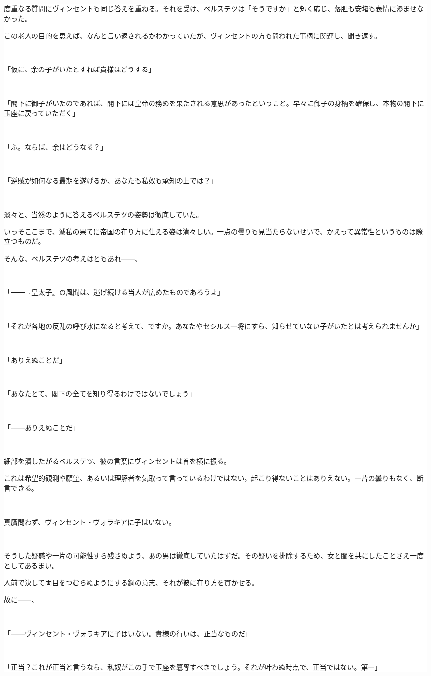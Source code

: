 
度重なる質問にヴィンセントも同じ答えを重ねる。それを受け、ベルステツは「そうですか」と短く応じ、落胆も安堵も表情に滲ませなかった。

この老人の目的を思えば、なんと言い返されるかわかっていたが、ヴィンセントの方も問われた事柄に関連し、聞き返す。

　

「仮に、余の子がいたとすれば貴様はどうする」

　

「閣下に御子がいたのであれば、閣下には皇帝の務めを果たされる意思があったということ。早々に御子の身柄を確保し、本物の閣下に玉座に戻っていただく」

　

「ふ。ならば、余はどうなる？」

　

「逆賊が如何なる最期を遂げるか、あなたも私奴も承知の上では？」

　

淡々と、当然のように答えるベルステツの姿勢は徹底していた。

いっそここまで、滅私の果てに帝国の在り方に仕える姿は清々しい。一点の曇りも見当たらないせいで、かえって異常性というものは際立つものだ。

そんな、ベルステツの考えはともあれ――、

　

「――『皇太子』の風聞は、逃げ続ける当人が広めたものであろうよ」

　

「それが各地の反乱の呼び水になると考えて、ですか。あなたやセシルス一将にすら、知らせていない子がいたとは考えられませんか」

　

「ありえぬことだ」

　

「あなたとて、閣下の全てを知り得るわけではないでしょう」

　

「――ありえぬことだ」

　

細部を潰したがるベルステツ、彼の言葉にヴィンセントは首を横に振る。

これは希望的観測や願望、あるいは理解者を気取って言っているわけではない。起こり得ないことはありえない。一片の曇りもなく、断言できる。

　

真贋問わず、ヴィンセント・ヴォラキアに子はいない。

　

そうした疑惑や一片の可能性すら残さぬよう、あの男は徹底していたはずだ。その疑いを排除するため、女と閨を共にしたことさえ一度としてあるまい。

人前で決して両目をつむらぬようにする鋼の意志、それが彼に在り方を貫かせる。

故に――、

　

「――ヴィンセント・ヴォラキアに子はいない。貴様の行いは、正当なものだ」

　

「正当？これが正当と言うなら、私奴がこの手で玉座を簒奪すべきでしょう。それが叶わぬ時点で、正当ではない。第一」
